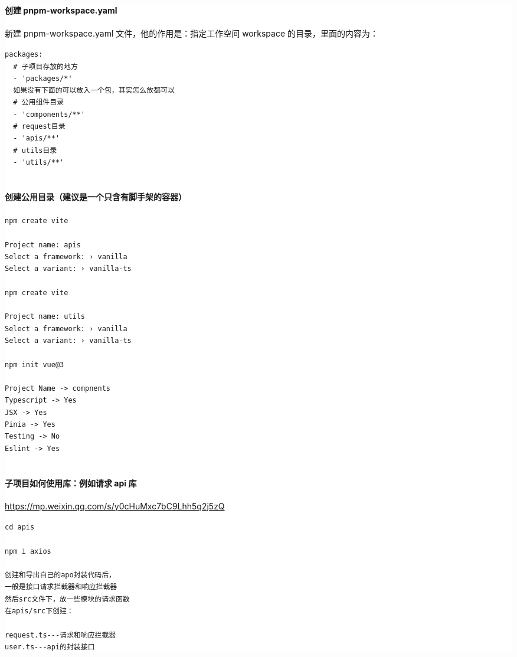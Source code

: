 #### 创建 pnpm-workspace.yaml

新建 pnpm-workspace.yaml 文件，他的作用是：指定工作空间 workspace 的目录，里面的内容为：

```
packages:
  # 子项目存放的地方
  - 'packages/*'
  如果没有下面的可以放入一个包，其实怎么放都可以
  # 公用组件目录
  - 'components/**'
  # request目录
  - 'apis/**'
  # utils目录
  - 'utils/**'


```

#### 创建公用目录（建议是一个只含有脚手架的容器）

```
npm create vite

Project name: apis
Select a framework: › vanilla
Select a variant: › vanilla-ts

npm create vite

Project name: utils
Select a framework: › vanilla
Select a variant: › vanilla-ts

npm init vue@3

Project Name -> compnents
Typescript -> Yes
JSX -> Yes
Pinia -> Yes
Testing -> No
Eslint -> Yes


```

#### 子项目如何使用库：例如请求 api 库

https://mp.weixin.qq.com/s/y0cHuMxc7bC9Lhh5q2j5zQ

```
cd apis

npm i axios

创建和导出自己的apo封装代码后，
一般是接口请求拦截器和响应拦截器
然后src文件下，放一些模块的请求函数
在apis/src下创建：

request.ts---请求和响应拦截器
user.ts---api的封装接口

```
